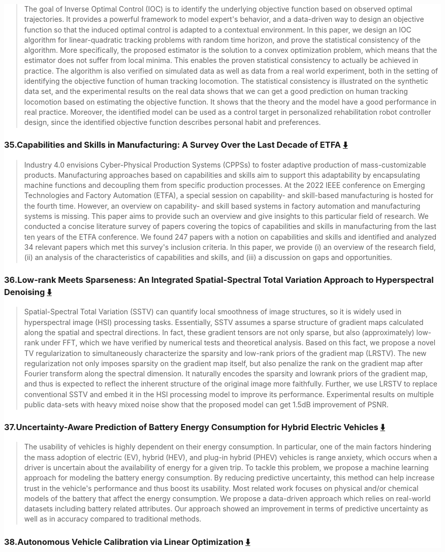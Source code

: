 >  The goal of Inverse Optimal Control (IOC) is to identify the underlying objective function based on observed optimal trajectories. It provides a powerful framework to model expert's behavior, and a data-driven way to design an objective function so that the induced optimal control is adapted to a contextual environment. In this paper, we design an IOC algorithm for linear-quadratic tracking problems with random time horizon, and prove the statistical consistency of the algorithm. More specifically, the proposed estimator is the solution to a convex optimization problem, which means that the estimator does not suffer from local minima. This enables the proven statistical consistency to actually be achieved in practice. The algorithm is also verified on simulated data as well as data from a real world experiment, both in the setting of identifying the objective function of human tracking locomotion. The statistical consistency is illustrated on the synthetic data set, and the experimental results on the real data shows that we can get a good prediction on human tracking locomotion based on estimating the objective function. It shows that the theory and the model have a good performance in real practice. Moreover, the identified model can be used as a control target in personalized rehabilitation robot controller design, since the identified objective function describes personal habit and preferences.      
### 35.Capabilities and Skills in Manufacturing: A Survey Over the Last Decade of ETFA  [ :arrow_down: ](https://arxiv.org/pdf/2204.12908.pdf)
>  Industry 4.0 envisions Cyber-Physical Production Systems (CPPSs) to foster adaptive production of mass-customizable products. Manufacturing approaches based on capabilities and skills aim to support this adaptability by encapsulating machine functions and decoupling them from specific production processes. At the 2022 IEEE conference on Emerging Technologies and Factory Automation (ETFA), a special session on capability- and skill-based manufacturing is hosted for the fourth time. However, an overview on capability- and skill based systems in factory automation and manufacturing systems is missing. This paper aims to provide such an overview and give insights to this particular field of research. We conducted a concise literature survey of papers covering the topics of capabilities and skills in manufacturing from the last ten years of the ETFA conference. We found 247 papers with a notion on capabilities and skills and identified and analyzed 34 relevant papers which met this survey's inclusion criteria. In this paper, we provide (i) an overview of the research field, (ii) an analysis of the characteristics of capabilities and skills, and (iii) a discussion on gaps and opportunities.      
### 36.Low-rank Meets Sparseness: An Integrated Spatial-Spectral Total Variation Approach to Hyperspectral Denoising  [ :arrow_down: ](https://arxiv.org/pdf/2204.12879.pdf)
>  Spatial-Spectral Total Variation (SSTV) can quantify local smoothness of image structures, so it is widely used in hyperspectral image (HSI) processing tasks. Essentially, SSTV assumes a sparse structure of gradient maps calculated along the spatial and spectral directions. In fact, these gradient tensors are not only sparse, but also (approximately) low-rank under FFT, which we have verified by numerical tests and theoretical analysis. Based on this fact, we propose a novel TV regularization to simultaneously characterize the sparsity and low-rank priors of the gradient map (LRSTV). The new regularization not only imposes sparsity on the gradient map itself, but also penalize the rank on the gradient map after Fourier transform along the spectral dimension. It naturally encodes the sparsity and lowrank priors of the gradient map, and thus is expected to reflect the inherent structure of the original image more faithfully. Further, we use LRSTV to replace conventional SSTV and embed it in the HSI processing model to improve its performance. Experimental results on multiple public data-sets with heavy mixed noise show that the proposed model can get 1.5dB improvement of PSNR.      
### 37.Uncertainty-Aware Prediction of Battery Energy Consumption for Hybrid Electric Vehicles  [ :arrow_down: ](https://arxiv.org/pdf/2204.12825.pdf)
>  The usability of vehicles is highly dependent on their energy consumption. In particular, one of the main factors hindering the mass adoption of electric (EV), hybrid (HEV), and plug-in hybrid (PHEV) vehicles is range anxiety, which occurs when a driver is uncertain about the availability of energy for a given trip. To tackle this problem, we propose a machine learning approach for modeling the battery energy consumption. By reducing predictive uncertainty, this method can help increase trust in the vehicle's performance and thus boost its usability. Most related work focuses on physical and/or chemical models of the battery that affect the energy consumption. We propose a data-driven approach which relies on real-world datasets including battery related attributes. Our approach showed an improvement in terms of predictive uncertainty as well as in accuracy compared to traditional methods.      
### 38.Autonomous Vehicle Calibration via Linear Optimization  [ :arrow_down: ](https://arxiv.org/pdf/2204.12818.pdf)